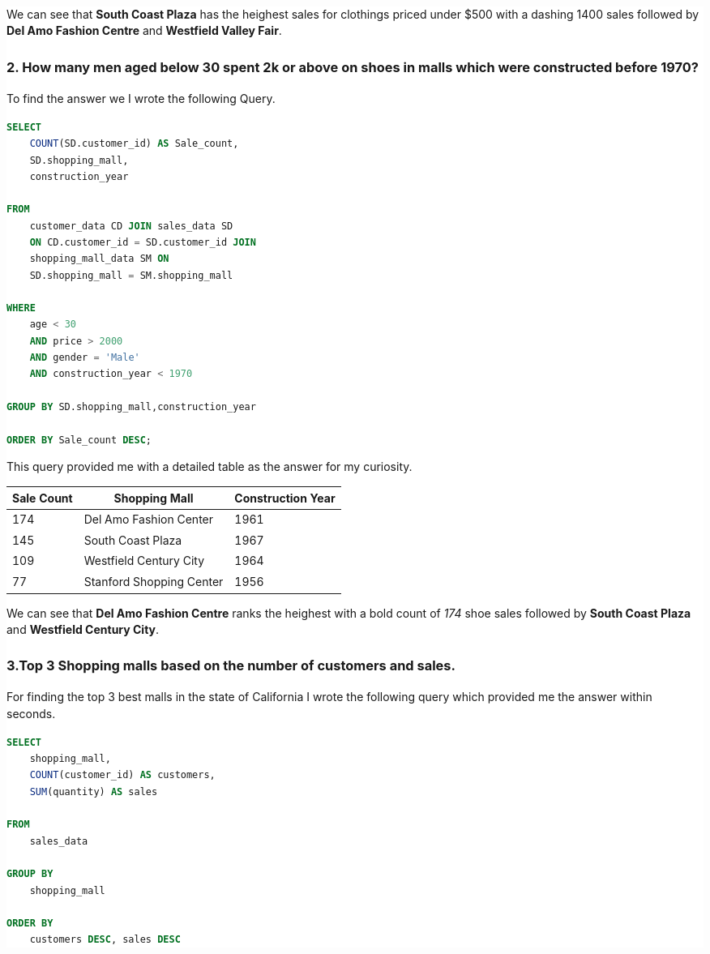 We can see that **South Coast Plaza** has the heighest sales for clothings priced under $500 with a dashing 1400 sales followed by **Del Amo Fashion Centre** and **Westfield Valley Fair**.

### 2. How many men aged below 30 spent 2k or above on shoes in malls which were constructed before 1970?

To find the answer we I wrote the following Query.

```sql
SELECT
    COUNT(SD.customer_id) AS Sale_count,
    SD.shopping_mall,
    construction_year

FROM 
    customer_data CD JOIN sales_data SD 
    ON CD.customer_id = SD.customer_id JOIN 
    shopping_mall_data SM ON 
    SD.shopping_mall = SM.shopping_mall

WHERE 
    age < 30
    AND price > 2000
    AND gender = 'Male'
    AND construction_year < 1970

GROUP BY SD.shopping_mall,construction_year

ORDER BY Sale_count DESC;
```
This query provided me with a detailed table as the answer for my curiosity.

| Sale Count | Shopping Mall             | Construction Year |
|------------|---------------------------|-------------------|
| 174        | Del Amo Fashion Center    | 1961              |
| 145        | South Coast Plaza         | 1967              |
| 109        | Westfield Century City    | 1964              |
| 77         | Stanford Shopping Center  | 1956              |


We can see that **Del Amo Fashion Centre** ranks the heighest with a bold count of *174* shoe sales followed by **South Coast Plaza** and **Westfield Century City**.

### 3.Top 3 Shopping malls based on the number of customers and sales.

For finding the top 3 best malls in the state of California I wrote the following query which provided me the answer within seconds.

```sql
SELECT 
    shopping_mall,
    COUNT(customer_id) AS customers,
    SUM(quantity) AS sales 

FROM 
    sales_data

GROUP BY
    shopping_mall

ORDER BY 
    customers DESC, sales DESC

```